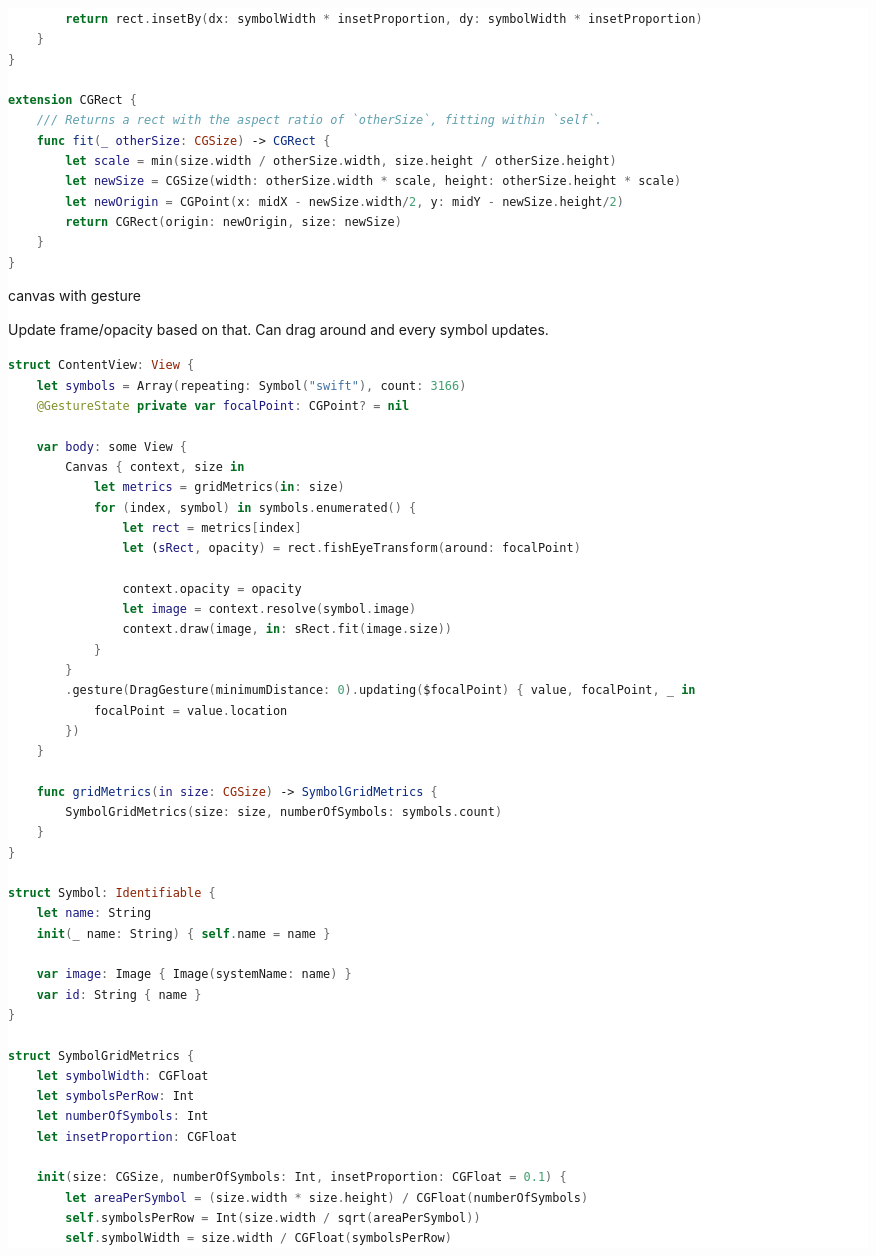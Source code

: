 ```swift
        return rect.insetBy(dx: symbolWidth * insetProportion, dy: symbolWidth * insetProportion)
    }
}

extension CGRect {
    /// Returns a rect with the aspect ratio of `otherSize`, fitting within `self`.
    func fit(_ otherSize: CGSize) -> CGRect {
        let scale = min(size.width / otherSize.width, size.height / otherSize.height)
        let newSize = CGSize(width: otherSize.width * scale, height: otherSize.height * scale)
        let newOrigin = CGPoint(x: midX - newSize.width/2, y: midY - newSize.height/2)
        return CGRect(origin: newOrigin, size: newSize)
    }
}
```

canvas with gesture

Update frame/opacity based on that.  Can drag around and every symbol updates.

```swift
struct ContentView: View {
    let symbols = Array(repeating: Symbol("swift"), count: 3166)
    @GestureState private var focalPoint: CGPoint? = nil

    var body: some View {
        Canvas { context, size in
            let metrics = gridMetrics(in: size)
            for (index, symbol) in symbols.enumerated() {
                let rect = metrics[index]
                let (sRect, opacity) = rect.fishEyeTransform(around: focalPoint)

                context.opacity = opacity
                let image = context.resolve(symbol.image)
                context.draw(image, in: sRect.fit(image.size))
            }
        }
        .gesture(DragGesture(minimumDistance: 0).updating($focalPoint) { value, focalPoint, _ in
            focalPoint = value.location
        })
    }

    func gridMetrics(in size: CGSize) -> SymbolGridMetrics {
        SymbolGridMetrics(size: size, numberOfSymbols: symbols.count)
    }
}

struct Symbol: Identifiable {
    let name: String
    init(_ name: String) { self.name = name }

    var image: Image { Image(systemName: name) }
    var id: String { name }
}

struct SymbolGridMetrics {
    let symbolWidth: CGFloat
    let symbolsPerRow: Int
    let numberOfSymbols: Int
    let insetProportion: CGFloat

    init(size: CGSize, numberOfSymbols: Int, insetProportion: CGFloat = 0.1) {
        let areaPerSymbol = (size.width * size.height) / CGFloat(numberOfSymbols)
        self.symbolsPerRow = Int(size.width / sqrt(areaPerSymbol))
        self.symbolWidth = size.width / CGFloat(symbolsPerRow)
```